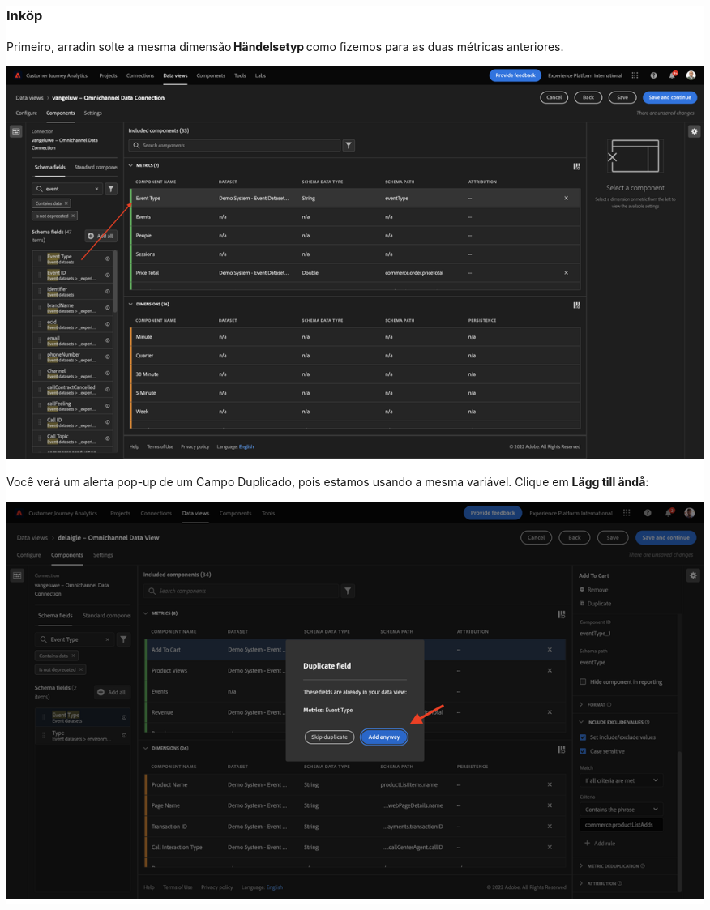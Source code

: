 ### Inköp

Primeiro, arradin solte a mesma dimensão **Händelsetyp** como fizemos para as duas métricas anteriores.

![demo](./images/calcmetr1.png)

Você verá um alerta pop-up de um Campo Duplicado, pois estamos usando a mesma variável. Clique em **Lägg till ändå**:

![demo](./images/calcmetr7.png)
